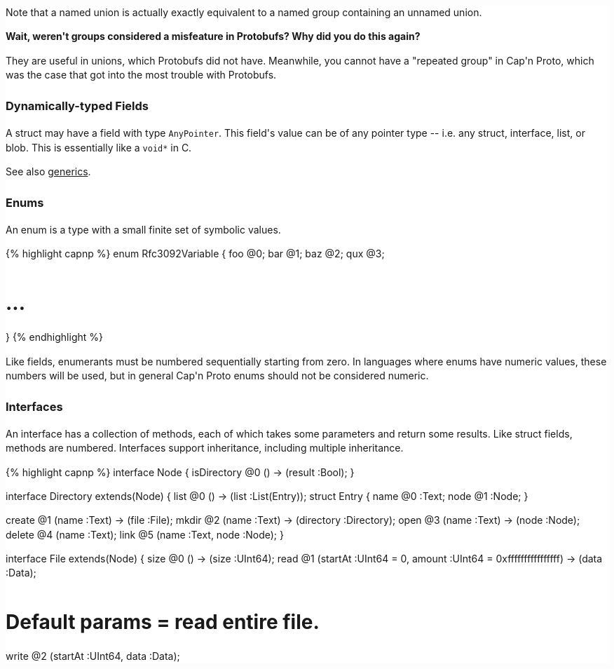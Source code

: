 Note that a named union is actually exactly equivalent to a named group containing an unnamed
union.

**Wait, weren't groups considered a misfeature in Protobufs?  Why did you do this again?**

They are useful in unions, which Protobufs did not have.  Meanwhile, you cannot have a "repeated
group" in Cap'n Proto, which was the case that got into the most trouble with Protobufs.

### Dynamically-typed Fields

A struct may have a field with type `AnyPointer`.  This field's value can be of any pointer type --
i.e. any struct, interface, list, or blob.  This is essentially like a `void*` in C.

See also [generics](#generic-types).

### Enums

An enum is a type with a small finite set of symbolic values.

{% highlight capnp %}
enum Rfc3092Variable {
  foo @0;
  bar @1;
  baz @2;
  qux @3;
  # ...
}
{% endhighlight %}

Like fields, enumerants must be numbered sequentially starting from zero. In languages where
enums have numeric values, these numbers will be used, but in general Cap'n Proto enums should not
be considered numeric.

### Interfaces

An interface has a collection of methods, each of which takes some parameters and return some
results.  Like struct fields, methods are numbered.  Interfaces support inheritance, including
multiple inheritance.

{% highlight capnp %}
interface Node {
  isDirectory @0 () -> (result :Bool);
}

interface Directory extends(Node) {
  list @0 () -> (list :List(Entry));
  struct Entry {
    name @0 :Text;
    node @1 :Node;
  }

  create @1 (name :Text) -> (file :File);
  mkdir @2 (name :Text) -> (directory :Directory);
  open @3 (name :Text) -> (node :Node);
  delete @4 (name :Text);
  link @5 (name :Text, node :Node);
}

interface File extends(Node) {
  size @0 () -> (size :UInt64);
  read @1 (startAt :UInt64 = 0, amount :UInt64 = 0xffffffffffffffff)
       -> (data :Data);
  # Default params = read entire file.

  write @2 (startAt :UInt64, data :Data);